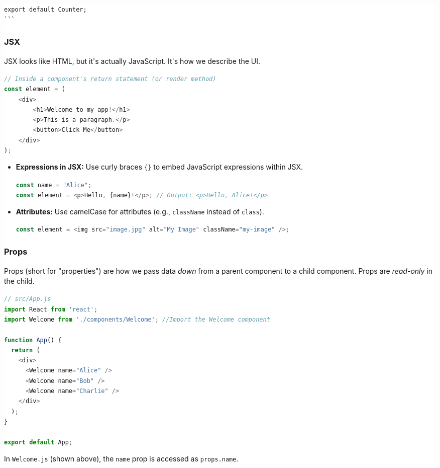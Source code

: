     export default Counter;
    ```

### JSX

JSX looks like HTML, but it's actually JavaScript.  It's how we describe the UI.

```javascript
// Inside a component's return statement (or render method)
const element = (
    <div>
        <h1>Welcome to my app!</h1>
        <p>This is a paragraph.</p>
        <button>Click Me</button>
    </div>
);
```

*   **Expressions in JSX:** Use curly braces `{}` to embed JavaScript expressions within JSX.
    ```javascript
    const name = "Alice";
    const element = <p>Hello, {name}!</p>; // Output: <p>Hello, Alice!</p>
    ```

*   **Attributes:** Use camelCase for attributes (e.g., `className` instead of `class`).
    ```javascript
    const element = <img src="image.jpg" alt="My Image" className="my-image" />;
    ```

### Props

Props (short for "properties") are how we pass data *down* from a parent component to a child component.  Props are *read-only* in the child.

```javascript
// src/App.js
import React from 'react';
import Welcome from './components/Welcome'; //Import the Welcome component

function App() {
  return (
    <div>
      <Welcome name="Alice" />
      <Welcome name="Bob" />
      <Welcome name="Charlie" />
    </div>
  );
}

export default App;
```

In `Welcome.js` (shown above), the `name` prop is accessed as `props.name`.
